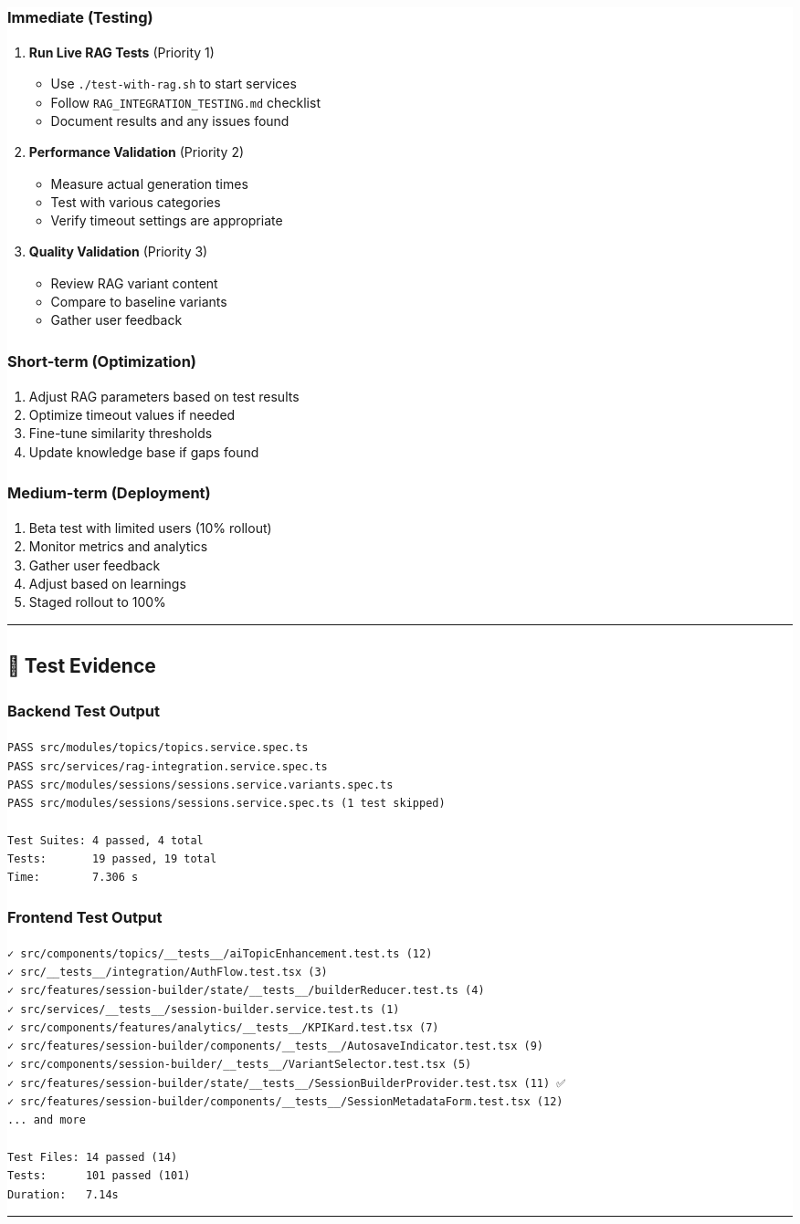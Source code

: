 ### Immediate (Testing)
1. **Run Live RAG Tests** (Priority 1)
   - Use `./test-with-rag.sh` to start services
   - Follow `RAG_INTEGRATION_TESTING.md` checklist
   - Document results and any issues found

2. **Performance Validation** (Priority 2)
   - Measure actual generation times
   - Test with various categories
   - Verify timeout settings are appropriate

3. **Quality Validation** (Priority 3)
   - Review RAG variant content
   - Compare to baseline variants
   - Gather user feedback

### Short-term (Optimization)
1. Adjust RAG parameters based on test results
2. Optimize timeout values if needed
3. Fine-tune similarity thresholds
4. Update knowledge base if gaps found

### Medium-term (Deployment)
1. Beta test with limited users (10% rollout)
2. Monitor metrics and analytics
3. Gather user feedback
4. Adjust based on learnings
5. Staged rollout to 100%

---

## 📝 Test Evidence

### Backend Test Output
```
PASS src/modules/topics/topics.service.spec.ts
PASS src/services/rag-integration.service.spec.ts
PASS src/modules/sessions/sessions.service.variants.spec.ts
PASS src/modules/sessions/sessions.service.spec.ts (1 test skipped)

Test Suites: 4 passed, 4 total
Tests:       19 passed, 19 total
Time:        7.306 s
```

### Frontend Test Output
```
✓ src/components/topics/__tests__/aiTopicEnhancement.test.ts (12)
✓ src/__tests__/integration/AuthFlow.test.tsx (3)
✓ src/features/session-builder/state/__tests__/builderReducer.test.ts (4)
✓ src/services/__tests__/session-builder.service.test.ts (1)
✓ src/components/features/analytics/__tests__/KPIKard.test.tsx (7)
✓ src/features/session-builder/components/__tests__/AutosaveIndicator.test.tsx (9)
✓ src/components/session-builder/__tests__/VariantSelector.test.tsx (5)
✓ src/features/session-builder/state/__tests__/SessionBuilderProvider.test.tsx (11) ✅
✓ src/features/session-builder/components/__tests__/SessionMetadataForm.test.tsx (12)
... and more

Test Files: 14 passed (14)
Tests:      101 passed (101)
Duration:   7.14s
```

---